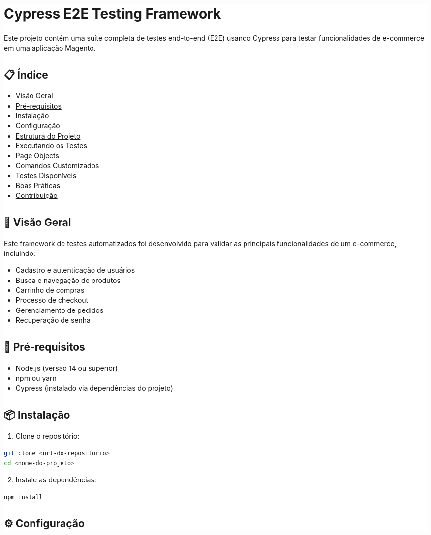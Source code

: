 # Cypress E2E Testing Framework

Este projeto contém uma suíte completa de testes end-to-end (E2E) usando Cypress para testar funcionalidades de e-commerce em uma aplicação Magento.

## 📋 Índice

- [Visão Geral](#visão-geral)
- [Pré-requisitos](#pré-requisitos)
- [Instalação](#instalação)
- [Configuração](#configuração)
- [Estrutura do Projeto](#estrutura-do-projeto)
- [Executando os Testes](#executando-os-testes)
- [Page Objects](#page-objects)
- [Comandos Customizados](#comandos-customizados)
- [Testes Disponíveis](#testes-disponíveis)
- [Boas Práticas](#boas-práticas)
- [Contribuição](#contribuição)

## 🎯 Visão Geral

Este framework de testes automatizados foi desenvolvido para validar as principais funcionalidades de um e-commerce, incluindo:

- Cadastro e autenticação de usuários
- Busca e navegação de produtos
- Carrinho de compras
- Processo de checkout
- Gerenciamento de pedidos
- Recuperação de senha

## 🔧 Pré-requisitos

- Node.js (versão 14 ou superior)
- npm ou yarn
- Cypress (instalado via dependências do projeto)

## 📦 Instalação

1. Clone o repositório:
```bash
git clone <url-do-repositorio>
cd <nome-do-projeto>
```

2. Instale as dependências:
```bash
npm install
```

## ⚙️ Configuração
